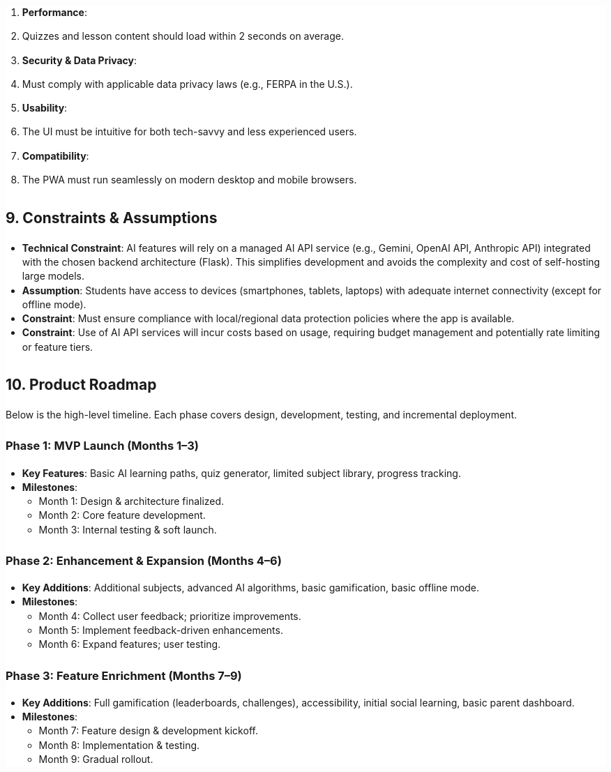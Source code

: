 1. **Performance**:

2. Quizzes and lesson content should load within 2 seconds on average.

3. **Security & Data Privacy**:

4. Must comply with applicable data privacy laws (e.g., FERPA in the U.S.).

5. **Usability**:

6. The UI must be intuitive for both tech-savvy and less experienced users.

7. **Compatibility**:

8. The PWA must run seamlessly on modern desktop and mobile browsers.

## 9. Constraints & Assumptions

- **Technical Constraint**: AI features will rely on a managed AI API service (e.g., Gemini, OpenAI API, Anthropic API) integrated with the chosen backend architecture (Flask). This simplifies development and avoids the complexity and cost of self-hosting large models.
- **Assumption**: Students have access to devices (smartphones, tablets, laptops) with adequate internet connectivity (except for offline mode).
- **Constraint**: Must ensure compliance with local/regional data protection policies where the app is available.
- **Constraint**: Use of AI API services will incur costs based on usage, requiring budget management and potentially rate limiting or feature tiers.

## 10. Product Roadmap

Below is the high-level timeline. Each phase covers design, development, testing, and incremental deployment.

### Phase 1: MVP Launch (Months 1–3)

- **Key Features**: Basic AI learning paths, quiz generator, limited subject library, progress tracking.
- **Milestones**:
  - Month 1: Design & architecture finalized.
  - Month 2: Core feature development.
  - Month 3: Internal testing & soft launch.

### Phase 2: Enhancement & Expansion (Months 4–6)

- **Key Additions**: Additional subjects, advanced AI algorithms, basic gamification, basic offline mode.
- **Milestones**:
  - Month 4: Collect user feedback; prioritize improvements.
  - Month 5: Implement feedback-driven enhancements.
  - Month 6: Expand features; user testing.

### Phase 3: Feature Enrichment (Months 7–9)

- **Key Additions**: Full gamification (leaderboards, challenges), accessibility, initial social learning, basic parent dashboard.
- **Milestones**:
  - Month 7: Feature design & development kickoff.
  - Month 8: Implementation & testing.
  - Month 9: Gradual rollout.
